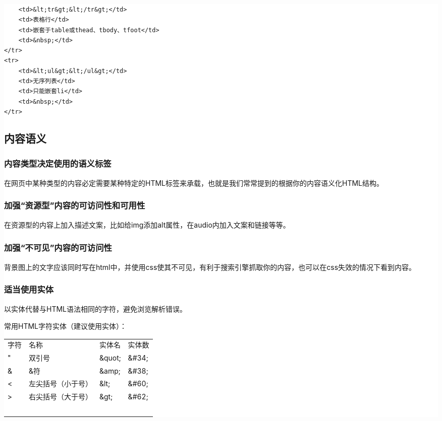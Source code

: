         <td>&lt;tr&gt;&lt;/tr&gt;</td>
        <td>表格行</td>
        <td>嵌套于table或thead、tbody、tfoot</td>
        <td>&nbsp;</td>
    </tr>
    <tr>
        <td>&lt;ul&gt;&lt;/ul&gt;</td>
        <td>无序列表</td>
        <td>只能嵌套li</td>
        <td>&nbsp;</td>
    </tr>
</table>

## 内容语义

### 内容类型决定使用的语义标签

在网页中某种类型的内容必定需要某种特定的HTML标签来承载，也就是我们常常提到的根据你的内容语义化HTML结构。

### 加强“资源型”内容的可访问性和可用性
在资源型的内容上加入描述文案，比如给img添加alt属性，在audio内加入文案和链接等等。

### 加强“不可见”内容的可访问性
背景图上的文字应该同时写在html中，并使用css使其不可见，有利于搜索引擎抓取你的内容，也可以在css失效的情况下看到内容。

### 适当使用实体
以实体代替与HTML语法相同的字符，避免浏览解析错误。

常用HTML字符实体（建议使用实体）：

<table>
    <tr>
        <td>字符</td>
        <td>名称</td>
        <td>实体名</td>
        <td>实体数</td>
    </tr>
    <tr>
        <td>"</td>
        <td>双引号</td>
        <td>&amp;quot;</td>
        <td>&amp;#34;</td>
    </tr>
    <tr>
        <td>&amp;</td>
        <td>&amp;符</td>
        <td>&amp;amp;</td>
        <td>&amp;#38;</td>
    </tr>
    <tr>
        <td>&lt;</td>
        <td>左尖括号（小于号）</td>
        <td>&amp;lt;</td>
        <td>&amp;#60;</td>
    </tr>
    <tr>
        <td>&gt;</td>
        <td>右尖括号（大于号）</td>
        <td>&amp;gt;</td>
        <td>&amp;#62;</td>
    </tr>
    <tr>
        <td>&nbsp;</td>